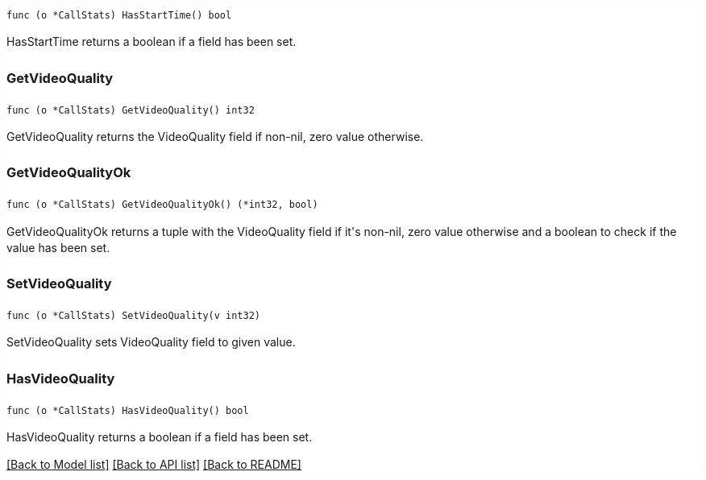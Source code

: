 `func (o *CallStats) HasStartTime() bool`

HasStartTime returns a boolean if a field has been set.

### GetVideoQuality

`func (o *CallStats) GetVideoQuality() int32`

GetVideoQuality returns the VideoQuality field if non-nil, zero value otherwise.

### GetVideoQualityOk

`func (o *CallStats) GetVideoQualityOk() (*int32, bool)`

GetVideoQualityOk returns a tuple with the VideoQuality field if it's non-nil, zero value otherwise
and a boolean to check if the value has been set.

### SetVideoQuality

`func (o *CallStats) SetVideoQuality(v int32)`

SetVideoQuality sets VideoQuality field to given value.

### HasVideoQuality

`func (o *CallStats) HasVideoQuality() bool`

HasVideoQuality returns a boolean if a field has been set.


[[Back to Model list]](../README.md#documentation-for-models) [[Back to API list]](../README.md#documentation-for-api-endpoints) [[Back to README]](../README.md)


